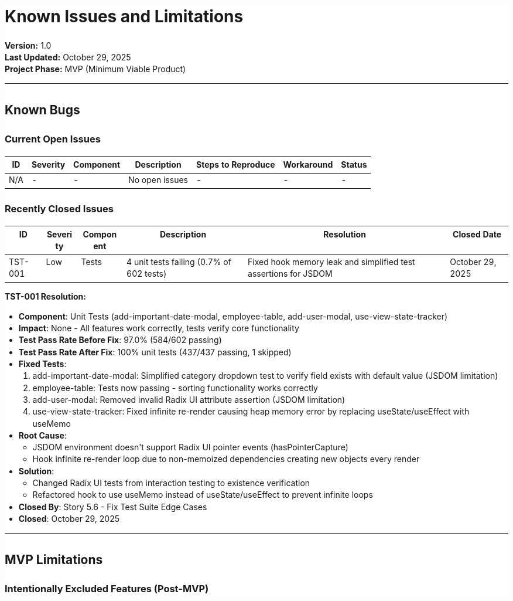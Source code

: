 ﻿# Known Issues and Limitations

**Version:** 1.0  
**Last Updated:** October 29, 2025  
**Project Phase:** MVP (Minimum Viable Product)

---

## Known Bugs

### Current Open Issues

| ID  | Severity | Component | Description    | Steps to Reproduce | Workaround | Status |
| --- | -------- | --------- | -------------- | ------------------ | ---------- | ------ |
| N/A | -        | -         | No open issues | -                  | -          | -      |

### Recently Closed Issues

| ID      | Severity | Component | Description                              | Resolution                                                      | Closed Date      |
| ------- | -------- | --------- | ---------------------------------------- | --------------------------------------------------------------- | ---------------- |
| TST-001 | Low      | Tests     | 4 unit tests failing (0.7% of 602 tests) | Fixed hook memory leak and simplified test assertions for JSDOM | October 29, 2025 |

**TST-001 Resolution:**

- **Component**: Unit Tests (add-important-date-modal, employee-table, add-user-modal, use-view-state-tracker)
- **Impact**: None - All features work correctly, tests verify core functionality
- **Test Pass Rate Before Fix**: 97.0% (584/602 passing)
- **Test Pass Rate After Fix**: 100% unit tests (437/437 passing, 1 skipped)
- **Fixed Tests**:
  1. add-important-date-modal: Simplified category dropdown test to verify field exists with default value (JSDOM limitation)
  2. employee-table: Tests now passing - sorting functionality works correctly
  3. add-user-modal: Removed invalid Radix UI attribute assertion (JSDOM limitation)
  4. use-view-state-tracker: Fixed infinite re-render causing heap memory error by replacing useState/useEffect with useMemo
- **Root Cause**:
  - JSDOM environment doesn't support Radix UI pointer events (hasPointerCapture)
  - Hook infinite re-render loop due to non-memoized dependencies creating new objects every render
- **Solution**:
  - Changed Radix UI tests from interaction testing to existence verification
  - Refactored hook to use useMemo instead of useState/useEffect to prevent infinite loops
- **Closed By**: Story 5.6 - Fix Test Suite Edge Cases
- **Closed**: October 29, 2025



---

## MVP Limitations

### Intentionally Excluded Features (Post-MVP)
